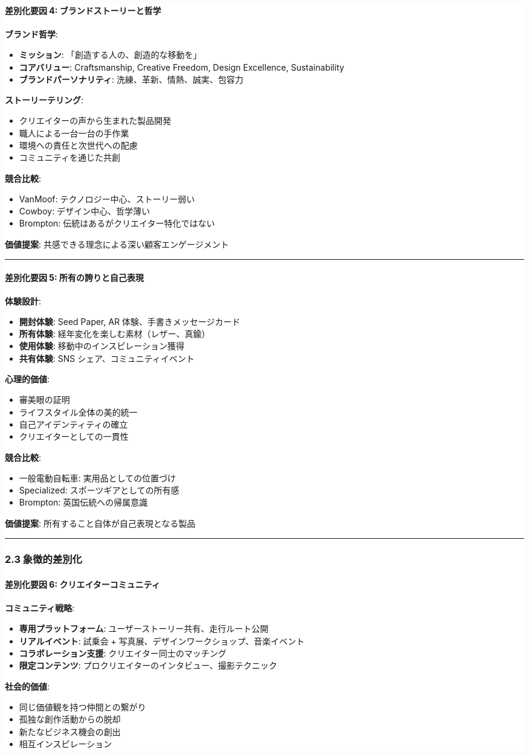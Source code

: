 #### 差別化要因 4: ブランドストーリーと哲学

**ブランド哲学**:
- **ミッション**: 「創造する人の、創造的な移動を」
- **コアバリュー**: Craftsmanship, Creative Freedom, Design Excellence, Sustainability
- **ブランドパーソナリティ**: 洗練、革新、情熱、誠実、包容力

**ストーリーテリング**:
- クリエイターの声から生まれた製品開発
- 職人による一台一台の手作業
- 環境への責任と次世代への配慮
- コミュニティを通じた共創

**競合比較**:
- VanMoof: テクノロジー中心、ストーリー弱い
- Cowboy: デザイン中心、哲学薄い
- Brompton: 伝統はあるがクリエイター特化ではない

**価値提案**: 共感できる理念による深い顧客エンゲージメント

---

#### 差別化要因 5: 所有の誇りと自己表現

**体験設計**:
- **開封体験**: Seed Paper, AR 体験、手書きメッセージカード
- **所有体験**: 経年変化を楽しむ素材（レザー、真鍮）
- **使用体験**: 移動中のインスピレーション獲得
- **共有体験**: SNS シェア、コミュニティイベント

**心理的価値**:
- 審美眼の証明
- ライフスタイル全体の美的統一
- 自己アイデンティティの確立
- クリエイターとしての一貫性

**競合比較**:
- 一般電動自転車: 実用品としての位置づけ
- Specialized: スポーツギアとしての所有感
- Brompton: 英国伝統への帰属意識

**価値提案**: 所有すること自体が自己表現となる製品

---

### 2.3 象徴的差別化

#### 差別化要因 6: クリエイターコミュニティ

**コミュニティ戦略**:
- **専用プラットフォーム**: ユーザーストーリー共有、走行ルート公開
- **リアルイベント**: 試乗会 + 写真展、デザインワークショップ、音楽イベント
- **コラボレーション支援**: クリエイター同士のマッチング
- **限定コンテンツ**: プロクリエイターのインタビュー、撮影テクニック

**社会的価値**:
- 同じ価値観を持つ仲間との繋がり
- 孤独な創作活動からの脱却
- 新たなビジネス機会の創出
- 相互インスピレーション
